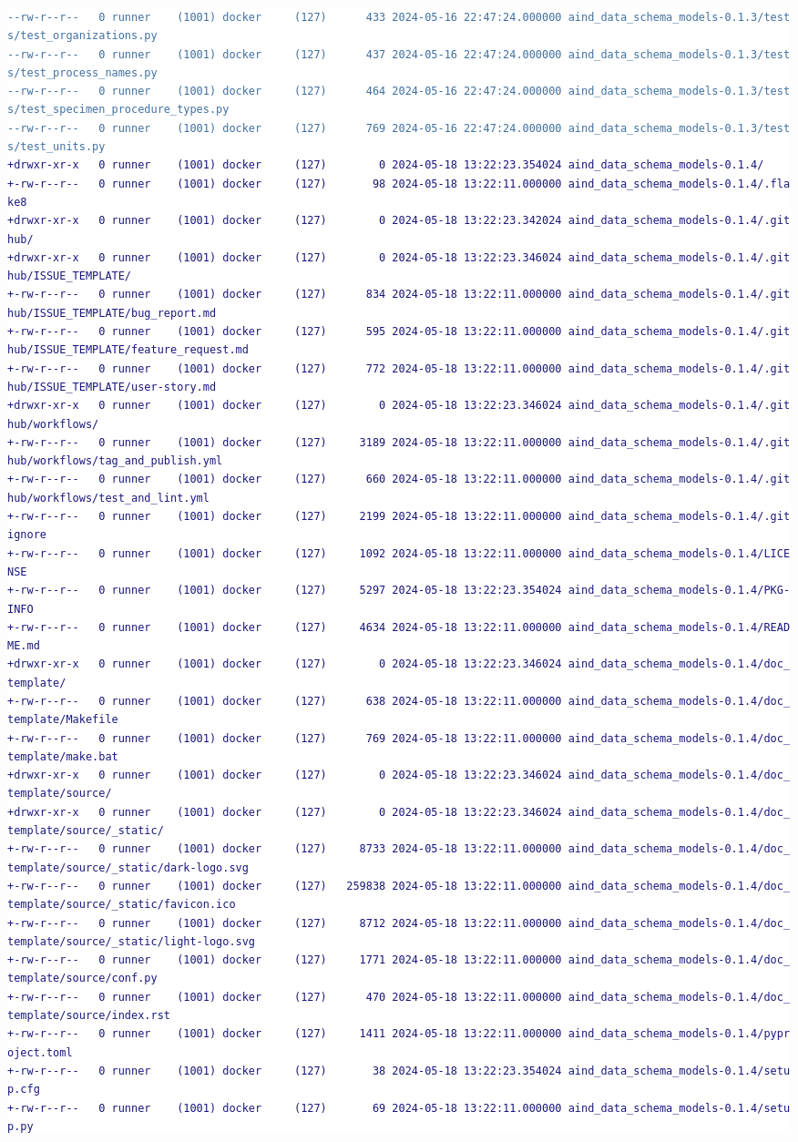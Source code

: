 ```diff
--rw-r--r--   0 runner    (1001) docker     (127)      433 2024-05-16 22:47:24.000000 aind_data_schema_models-0.1.3/tests/test_organizations.py
--rw-r--r--   0 runner    (1001) docker     (127)      437 2024-05-16 22:47:24.000000 aind_data_schema_models-0.1.3/tests/test_process_names.py
--rw-r--r--   0 runner    (1001) docker     (127)      464 2024-05-16 22:47:24.000000 aind_data_schema_models-0.1.3/tests/test_specimen_procedure_types.py
--rw-r--r--   0 runner    (1001) docker     (127)      769 2024-05-16 22:47:24.000000 aind_data_schema_models-0.1.3/tests/test_units.py
+drwxr-xr-x   0 runner    (1001) docker     (127)        0 2024-05-18 13:22:23.354024 aind_data_schema_models-0.1.4/
+-rw-r--r--   0 runner    (1001) docker     (127)       98 2024-05-18 13:22:11.000000 aind_data_schema_models-0.1.4/.flake8
+drwxr-xr-x   0 runner    (1001) docker     (127)        0 2024-05-18 13:22:23.342024 aind_data_schema_models-0.1.4/.github/
+drwxr-xr-x   0 runner    (1001) docker     (127)        0 2024-05-18 13:22:23.346024 aind_data_schema_models-0.1.4/.github/ISSUE_TEMPLATE/
+-rw-r--r--   0 runner    (1001) docker     (127)      834 2024-05-18 13:22:11.000000 aind_data_schema_models-0.1.4/.github/ISSUE_TEMPLATE/bug_report.md
+-rw-r--r--   0 runner    (1001) docker     (127)      595 2024-05-18 13:22:11.000000 aind_data_schema_models-0.1.4/.github/ISSUE_TEMPLATE/feature_request.md
+-rw-r--r--   0 runner    (1001) docker     (127)      772 2024-05-18 13:22:11.000000 aind_data_schema_models-0.1.4/.github/ISSUE_TEMPLATE/user-story.md
+drwxr-xr-x   0 runner    (1001) docker     (127)        0 2024-05-18 13:22:23.346024 aind_data_schema_models-0.1.4/.github/workflows/
+-rw-r--r--   0 runner    (1001) docker     (127)     3189 2024-05-18 13:22:11.000000 aind_data_schema_models-0.1.4/.github/workflows/tag_and_publish.yml
+-rw-r--r--   0 runner    (1001) docker     (127)      660 2024-05-18 13:22:11.000000 aind_data_schema_models-0.1.4/.github/workflows/test_and_lint.yml
+-rw-r--r--   0 runner    (1001) docker     (127)     2199 2024-05-18 13:22:11.000000 aind_data_schema_models-0.1.4/.gitignore
+-rw-r--r--   0 runner    (1001) docker     (127)     1092 2024-05-18 13:22:11.000000 aind_data_schema_models-0.1.4/LICENSE
+-rw-r--r--   0 runner    (1001) docker     (127)     5297 2024-05-18 13:22:23.354024 aind_data_schema_models-0.1.4/PKG-INFO
+-rw-r--r--   0 runner    (1001) docker     (127)     4634 2024-05-18 13:22:11.000000 aind_data_schema_models-0.1.4/README.md
+drwxr-xr-x   0 runner    (1001) docker     (127)        0 2024-05-18 13:22:23.346024 aind_data_schema_models-0.1.4/doc_template/
+-rw-r--r--   0 runner    (1001) docker     (127)      638 2024-05-18 13:22:11.000000 aind_data_schema_models-0.1.4/doc_template/Makefile
+-rw-r--r--   0 runner    (1001) docker     (127)      769 2024-05-18 13:22:11.000000 aind_data_schema_models-0.1.4/doc_template/make.bat
+drwxr-xr-x   0 runner    (1001) docker     (127)        0 2024-05-18 13:22:23.346024 aind_data_schema_models-0.1.4/doc_template/source/
+drwxr-xr-x   0 runner    (1001) docker     (127)        0 2024-05-18 13:22:23.346024 aind_data_schema_models-0.1.4/doc_template/source/_static/
+-rw-r--r--   0 runner    (1001) docker     (127)     8733 2024-05-18 13:22:11.000000 aind_data_schema_models-0.1.4/doc_template/source/_static/dark-logo.svg
+-rw-r--r--   0 runner    (1001) docker     (127)   259838 2024-05-18 13:22:11.000000 aind_data_schema_models-0.1.4/doc_template/source/_static/favicon.ico
+-rw-r--r--   0 runner    (1001) docker     (127)     8712 2024-05-18 13:22:11.000000 aind_data_schema_models-0.1.4/doc_template/source/_static/light-logo.svg
+-rw-r--r--   0 runner    (1001) docker     (127)     1771 2024-05-18 13:22:11.000000 aind_data_schema_models-0.1.4/doc_template/source/conf.py
+-rw-r--r--   0 runner    (1001) docker     (127)      470 2024-05-18 13:22:11.000000 aind_data_schema_models-0.1.4/doc_template/source/index.rst
+-rw-r--r--   0 runner    (1001) docker     (127)     1411 2024-05-18 13:22:11.000000 aind_data_schema_models-0.1.4/pyproject.toml
+-rw-r--r--   0 runner    (1001) docker     (127)       38 2024-05-18 13:22:23.354024 aind_data_schema_models-0.1.4/setup.cfg
+-rw-r--r--   0 runner    (1001) docker     (127)       69 2024-05-18 13:22:11.000000 aind_data_schema_models-0.1.4/setup.py
```